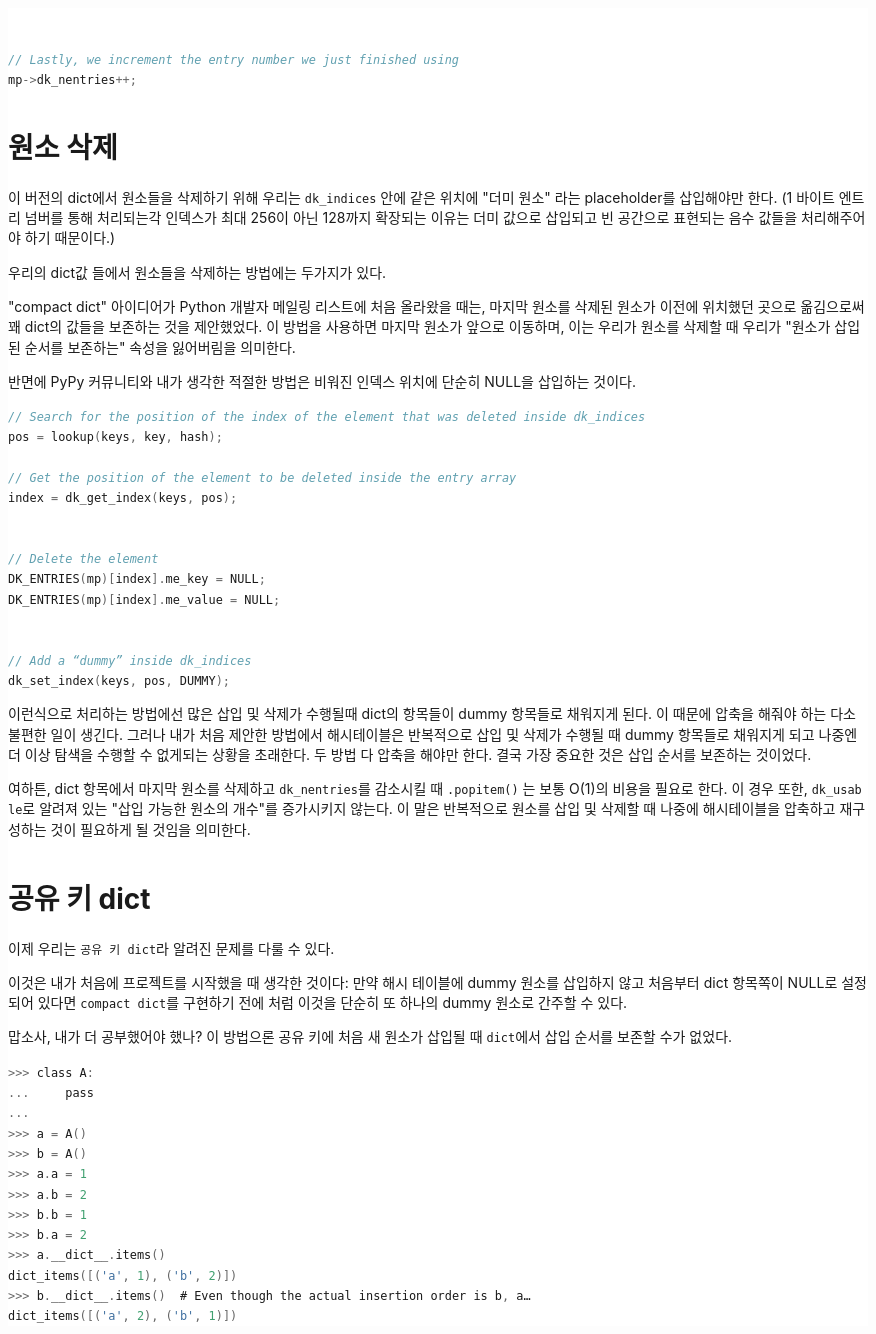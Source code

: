 ```c


// Lastly, we increment the entry number we just finished using
mp->dk_nentries++;
```

# 원소 삭제

이 버전의 dict에서 원소들을 삭제하기 위해 우리는 `dk_indices` 안에 같은 위치에 "더미 원소" 라는 placeholder를 삽입해야만 한다. (1 바이트 엔트리 넘버를 통해 처리되는각 인덱스가 최대 256이 아닌 128까지 확장되는 이유는 더미 값으로 삽입되고 빈 공간으로 표현되는 음수 값들을 처리해주어야 하기 때문이다.)

우리의 dict값 들에서 원소들을 삭제하는 방법에는 두가지가 있다.

"compact dict" 아이디어가 Python 개발자 메일링 리스트에 처음 올라왔을 때는, 마지막 원소를 삭제된 원소가 이전에 위치했던 곳으로 옮김으로써 꽤 dict의 값들을 보존하는 것을 제안했었다. 이 방법을 사용하면 마지막 원소가 앞으로 이동하며, 이는 우리가 원소를 삭제할 때 우리가 "원소가 삽입된 순서를 보존하는" 속성을 잃어버림을 의미한다.

반면에 PyPy 커뮤니티와 내가 생각한 적절한 방법은 비워진 인덱스 위치에 단순히 NULL을 삽입하는 것이다.

```c
// Search for the position of the index of the element that was deleted inside dk_indices 
pos = lookup(keys, key, hash);

// Get the position of the element to be deleted inside the entry array 
index = dk_get_index(keys, pos);


// Delete the element
DK_ENTRIES(mp)[index].me_key = NULL;
DK_ENTRIES(mp)[index].me_value = NULL;


// Add a “dummy” inside dk_indices
dk_set_index(keys, pos, DUMMY);
```

이런식으로 처리하는 방법에선 많은 삽입 및 삭제가 수행될때 dict의 항목들이 dummy 항목들로 채워지게 된다. 이 때문에 압축을 해줘야 하는 다소 불편한 일이 생긴다. 그러나 내가 처음 제안한 방법에서 해시테이블은 반복적으로 삽입 및 삭제가 수행될 때 dummy 항목들로 채워지게 되고 나중엔 더 이상 탐색을 수행할 수 없게되는 상황을 초래한다. 두 방법 다 압축을 해야만 한다. 결국 가장 중요한 것은 삽입 순서를 보존하는 것이었다.

여하튼, dict 항목에서 마지막 원소를 삭제하고 `dk_nentries`를 감소시킬 때 `.popitem()` 는 보통 O(1)의 비용을 필요로 한다. 이 경우 또한, `dk_usable`로 알려져 있는 "삽입 가능한 원소의 개수"를 증가시키지 않는다. 이 말은 반복적으로 원소를 삽입 및 삭제할 때 나중에 해시테이블을 압축하고 재구성하는 것이 필요하게 될 것임을 의미한다.

# 공유 키 dict

이제 우리는 `공유 키 dict`라 알려진 문제를 다룰 수 있다. 

이것은 내가 처음에 프로젝트를 시작했을 때 생각한 것이다: 만약 해시 테이블에 dummy 원소를 삽입하지 않고 처음부터 dict 항목쪽이 NULL로 설정되어 있다면 `compact dict`를 구현하기 전에 처럼 이것을 단순히 또 하나의 dummy 원소로 간주할 수 있다.

맙소사, 내가 더 공부했어야 했나? 이 방법으론 공유 키에 처음 새 원소가 삽입될 때 `dict`에서 삽입 순서를 보존할 수가 없었다.

```c
>>> class A:
...     pass
...
>>> a = A()
>>> b = A()
>>> a.a = 1
>>> a.b = 2
>>> b.b = 1
>>> b.a = 2
>>> a.__dict__.items()
dict_items([('a', 1), ('b', 2)])
>>> b.__dict__.items()  # Even though the actual insertion order is b, a…
dict_items([('a', 2), ('b', 1)])
```